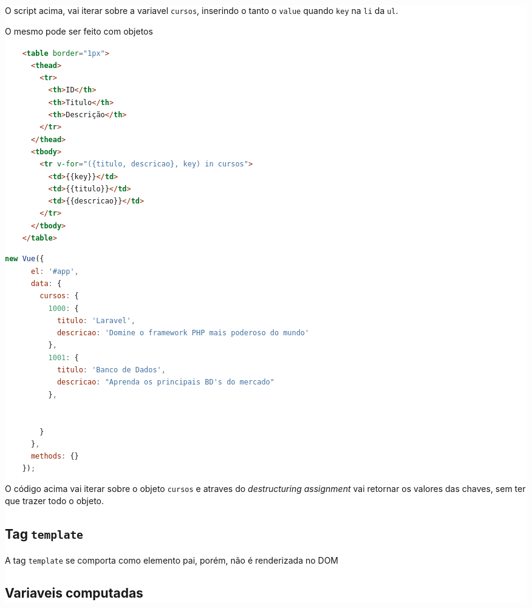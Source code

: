 O script acima, vai iterar sobre a variavel `cursos`, inserindo o tanto o `value` quando `key` na `li` da `ul`.

O mesmo pode ser feito com objetos

```html
    <table border="1px">
      <thead>
        <tr>
          <th>ID</th>
          <th>Titulo</th>
          <th>Descrição</th>
        </tr>
      </thead>
      <tbody>
        <tr v-for="({titulo, descricao}, key) in cursos">
          <td>{{key}}</td>
          <td>{{titulo}}</td>
          <td>{{descricao}}</td>
        </tr>
      </tbody>
    </table>
```

```js
new Vue({
      el: '#app',
      data: {
        cursos: {
          1000: {
            titulo: 'Laravel',
            descricao: 'Domine o framework PHP mais poderoso do mundo'
          },
          1001: {
            titulo: 'Banco de Dados',
            descricao: "Aprenda os principais BD's do mercado"
          },


        }
      },
      methods: {}
    });
```

O código acima vai iterar sobre o objeto `cursos` e atraves do _destructuring assignment_ vai retornar os valores das chaves, sem ter que trazer todo o objeto.

## Tag `template`

A tag `template` se comporta como elemento pai, porém, não é renderizada no DOM

## Variaveis computadas
